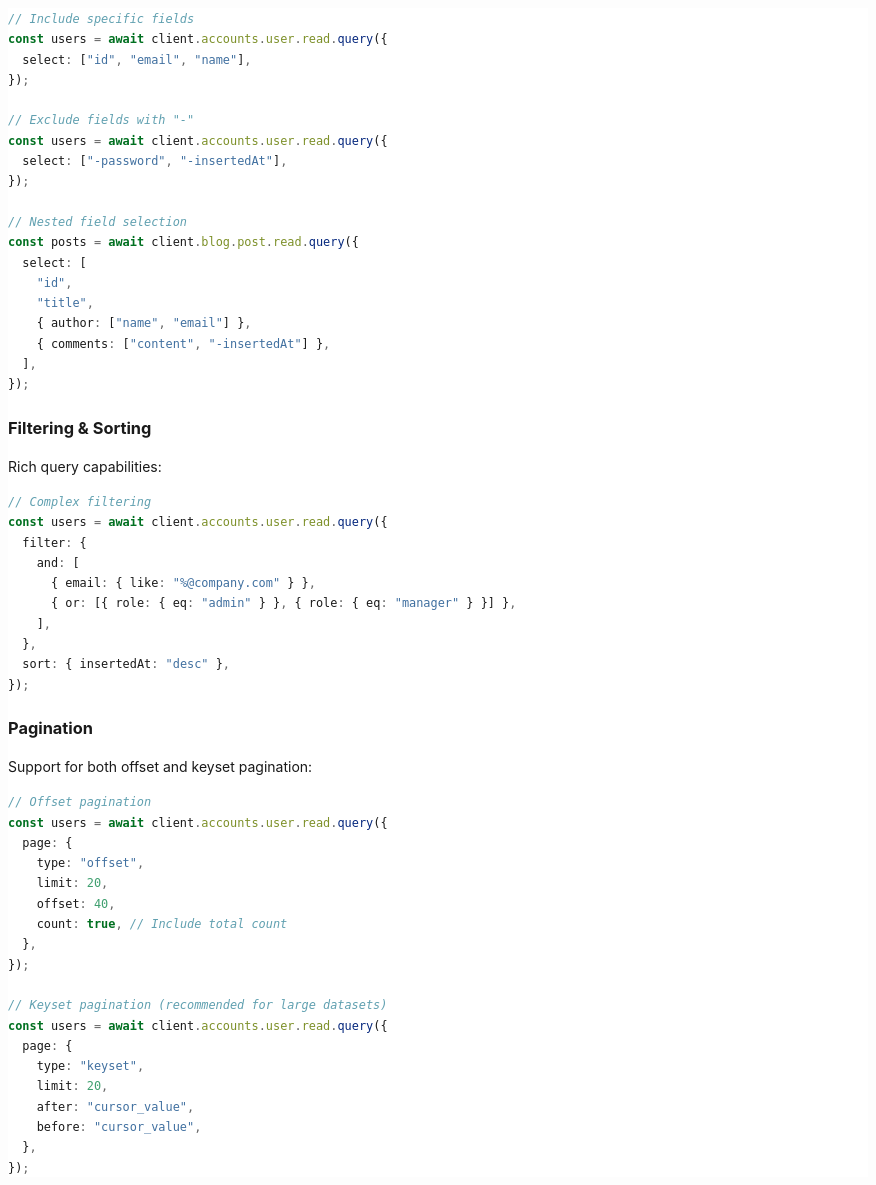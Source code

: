 ```typescript
// Include specific fields
const users = await client.accounts.user.read.query({
  select: ["id", "email", "name"],
});

// Exclude fields with "-"
const users = await client.accounts.user.read.query({
  select: ["-password", "-insertedAt"],
});

// Nested field selection
const posts = await client.blog.post.read.query({
  select: [
    "id",
    "title",
    { author: ["name", "email"] },
    { comments: ["content", "-insertedAt"] },
  ],
});
```

### Filtering & Sorting

Rich query capabilities:

```typescript
// Complex filtering
const users = await client.accounts.user.read.query({
  filter: {
    and: [
      { email: { like: "%@company.com" } },
      { or: [{ role: { eq: "admin" } }, { role: { eq: "manager" } }] },
    ],
  },
  sort: { insertedAt: "desc" },
});
```

### Pagination

Support for both offset and keyset pagination:

```typescript
// Offset pagination
const users = await client.accounts.user.read.query({
  page: {
    type: "offset",
    limit: 20,
    offset: 40,
    count: true, // Include total count
  },
});

// Keyset pagination (recommended for large datasets)
const users = await client.accounts.user.read.query({
  page: {
    type: "keyset",
    limit: 20,
    after: "cursor_value",
    before: "cursor_value",
  },
});
```
